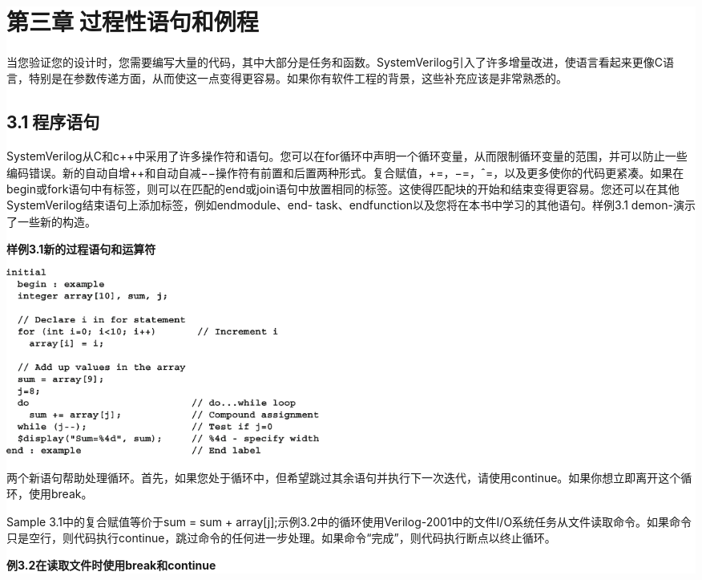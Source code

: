 
# 第三章 过程性语句和例程

当您验证您的设计时，您需要编写大量的代码，其中大部分是任务和函数。SystemVerilog引入了许多增量改进，使语言看起来更像C语言，特别是在参数传递方面，从而使这一点变得更容易。如果你有软件工程的背景，这些补充应该是非常熟悉的。

## 3.1 程序语句

SystemVerilog从C和c++中采用了许多操作符和语句。您可以在for循环中声明一个循环变量，从而限制循环变量的范围，并可以防止一些编码错误。新的自动自增++和自动自减−−操作符有前置和后置两种形式。复合赋值，+=，−=，ˆ=，以及更多使你的代码更紧凑。如果在begin或fork语句中有标签，则可以在匹配的end或join语句中放置相同的标签。这使得匹配块的开始和结束变得更容易。您还可以在其他SystemVerilog结束语句上添加标签，例如endmodule、end- task、endfunction以及您将在本书中学习的其他语句。样例3.1 demon-演示了一些新的构造。

**样例3.1新的过程语句和运算符**

<img src="..\media\ch3_image1.png" style="width:4.06557in;height:2.41167in" />

两个新语句帮助处理循环。首先，如果您处于循环中，但希望跳过其余语句并执行下一次迭代，请使用continue。如果你想立即离开这个循环，使用break。

Sample 3.1中的复合赋值等价于sum = sum + array\[j\];示例3.2中的循环使用Verilog-2001中的文件I/O系统任务从文件读取命令。如果命令只是空行，则代码执行continue，跳过命令的任何进一步处理。如果命令“完成”，则代码执行断点以终止循环。

**例3.2在读取文件时使用break和continue**
